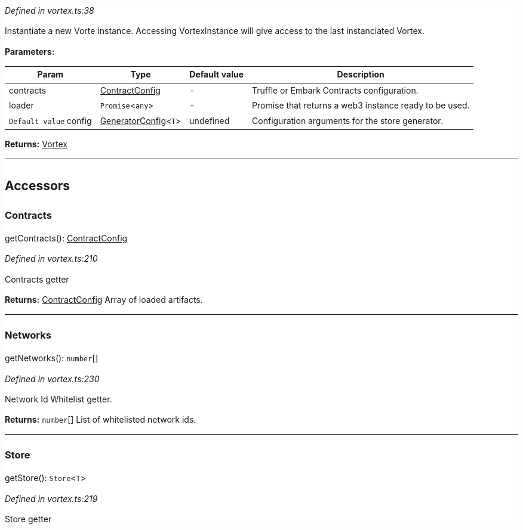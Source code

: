 *Defined in vortex.ts:38*

Instantiate a new Vorte instance. Accessing VortexInstance will give access to the last instanciated Vortex.

**Parameters:**

| Param | Type | Default value | Description |
| ------ | ------ | ------ | ------ |
| contracts | [ContractConfig](../interfaces/contractconfig.md) | - |  Truffle or Embark Contracts configuration. |
| loader | `Promise`<`any`> | - |  Promise that returns a web3 instance ready to be used. |
| `Default value` config | [GeneratorConfig](../interfaces/generatorconfig.md)<`T`> |  undefined |  Configuration arguments for the store generator. |

**Returns:** [Vortex](vortex.md)

___

## Accessors

<a id="contracts"></a>

###  Contracts

getContracts(): [ContractConfig](../interfaces/contractconfig.md)

*Defined in vortex.ts:210*

Contracts getter

**Returns:** [ContractConfig](../interfaces/contractconfig.md)
Array of loaded artifacts.

___
<a id="networks"></a>

###  Networks

getNetworks(): `number`[]

*Defined in vortex.ts:230*

Network Id Whitelist getter.

**Returns:** `number`[]
List of whitelisted network ids.

___
<a id="store"></a>

###  Store

getStore(): `Store`<`T`>

*Defined in vortex.ts:219*

Store getter
